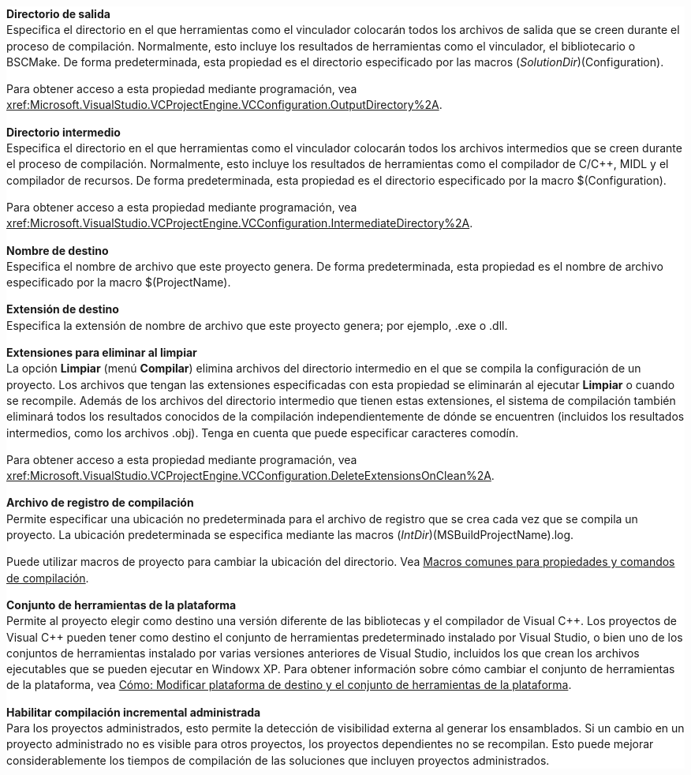 **Directorio de salida**  
Especifica el directorio en el que herramientas como el vinculador colocarán todos los archivos de salida que se creen durante el proceso de compilación. Normalmente, esto incluye los resultados de herramientas como el vinculador, el bibliotecario o BSCMake. De forma predeterminada, esta propiedad es el directorio especificado por las macros $(SolutionDir)$(Configuration)\.

Para obtener acceso a esta propiedad mediante programación, vea <xref:Microsoft.VisualStudio.VCProjectEngine.VCConfiguration.OutputDirectory%2A>.

**Directorio intermedio**  
Especifica el directorio en el que herramientas como el vinculador colocarán todos los archivos intermedios que se creen durante el proceso de compilación. Normalmente, esto incluye los resultados de herramientas como el compilador de C/C++, MIDL y el compilador de recursos. De forma predeterminada, esta propiedad es el directorio especificado por la macro $(Configuration)\.

Para obtener acceso a esta propiedad mediante programación, vea <xref:Microsoft.VisualStudio.VCProjectEngine.VCConfiguration.IntermediateDirectory%2A>.

**Nombre de destino**  
Especifica el nombre de archivo que este proyecto genera. De forma predeterminada, esta propiedad es el nombre de archivo especificado por la macro $(ProjectName).

**Extensión de destino**  
Especifica la extensión de nombre de archivo que este proyecto genera; por ejemplo, .exe o .dll.

**Extensiones para eliminar al limpiar**  
La opción **Limpiar** (menú **Compilar**) elimina archivos del directorio intermedio en el que se compila la configuración de un proyecto. Los archivos que tengan las extensiones especificadas con esta propiedad se eliminarán al ejecutar **Limpiar** o cuando se recompile. Además de los archivos del directorio intermedio que tienen estas extensiones, el sistema de compilación también eliminará todos los resultados conocidos de la compilación independientemente de dónde se encuentren (incluidos los resultados intermedios, como los archivos .obj). Tenga en cuenta que puede especificar caracteres comodín.

Para obtener acceso a esta propiedad mediante programación, vea <xref:Microsoft.VisualStudio.VCProjectEngine.VCConfiguration.DeleteExtensionsOnClean%2A>.

**Archivo de registro de compilación**  
Permite especificar una ubicación no predeterminada para el archivo de registro que se crea cada vez que se compila un proyecto. La ubicación predeterminada se especifica mediante las macros $(IntDir)$(MSBuildProjectName).log.

Puede utilizar macros de proyecto para cambiar la ubicación del directorio. Vea [Macros comunes para propiedades y comandos de compilación](../ide/common-macros-for-build-commands-and-properties.md).

**Conjunto de herramientas de la plataforma**  
Permite al proyecto elegir como destino una versión diferente de las bibliotecas y el compilador de Visual C++. Los proyectos de Visual C++ pueden tener como destino el conjunto de herramientas predeterminado instalado por Visual Studio, o bien uno de los conjuntos de herramientas instalado por varias versiones anteriores de Visual Studio, incluidos los que crean los archivos ejecutables que se pueden ejecutar en Windowx XP. Para obtener información sobre cómo cambiar el conjunto de herramientas de la plataforma, vea [Cómo: Modificar plataforma de destino y el conjunto de herramientas de la plataforma](../build/how-to-modify-the-target-framework-and-platform-toolset.md).

**Habilitar compilación incremental administrada**  
Para los proyectos administrados, esto permite la detección de visibilidad externa al generar los ensamblados. Si un cambio en un proyecto administrado no es visible para otros proyectos, los proyectos dependientes no se recompilan. Esto puede mejorar considerablemente los tiempos de compilación de las soluciones que incluyen proyectos administrados.
